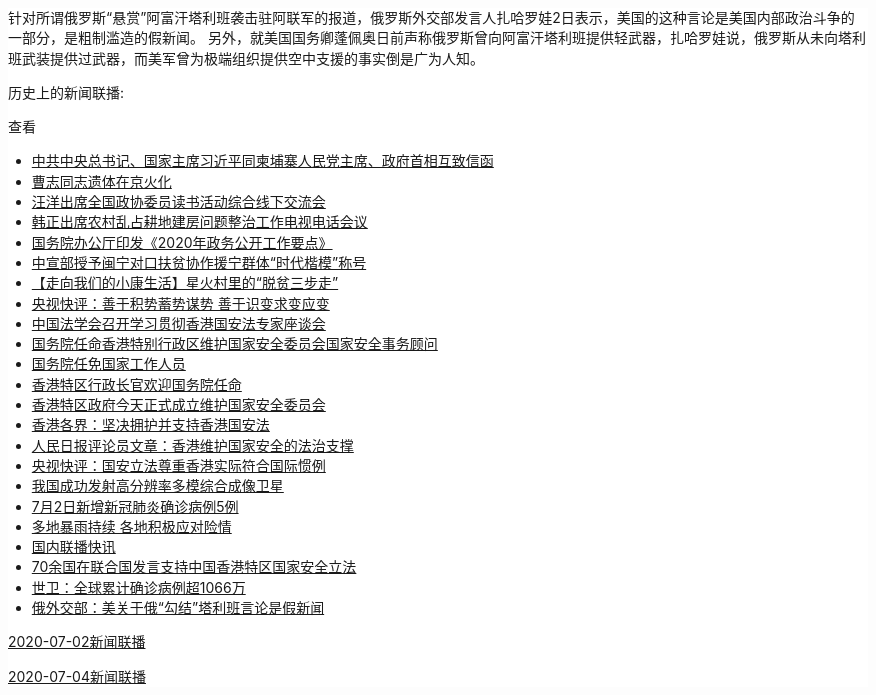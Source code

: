 
针对所谓俄罗斯“悬赏”阿富汗塔利班袭击驻阿联军的报道，俄罗斯外交部发言人扎哈罗娃2日表示，美国的这种言论是美国内部政治斗争的一部分，是粗制滥造的假新闻。 另外，就美国国务卿蓬佩奥日前声称俄罗斯曾向阿富汗塔利班提供轻武器，扎哈罗娃说，俄罗斯从未向塔利班武装提供过武器，而美军曾为极端组织提供空中支援的事实倒是广为人知。






历史上的新闻联播:

 查看
 

* [中共中央总书记、国家主席习近平同柬埔寨人民党主席、政府首相互致信函](#中共中央总书记、国家主席习近平同柬埔寨人民党主席、政府首相互致信函)
* [曹志同志遗体在京火化](#曹志同志遗体在京火化)
* [汪洋出席全国政协委员读书活动综合线下交流会](#汪洋出席全国政协委员读书活动综合线下交流会)
* [韩正出席农村乱占耕地建房问题整治工作电视电话会议](#韩正出席农村乱占耕地建房问题整治工作电视电话会议)
* [国务院办公厅印发《2020年政务公开工作要点》](#国务院办公厅印发《2020年政务公开工作要点》)
* [中宣部授予闽宁对口扶贫协作援宁群体“时代楷模”称号](#中宣部授予闽宁对口扶贫协作援宁群体“时代楷模”称号)
* [【走向我们的小康生活】星火村里的“脱贫三步走”](#【走向我们的小康生活】星火村里的“脱贫三步走”)
* [央视快评：善于积势蓄势谋势 善于识变求变应变](#央视快评：善于积势蓄势谋势-善于识变求变应变)
* [中国法学会召开学习贯彻香港国安法专家座谈会](#中国法学会召开学习贯彻香港国安法专家座谈会)
* [国务院任命香港特别行政区维护国家安全委员会国家安全事务顾问](#国务院任命香港特别行政区维护国家安全委员会国家安全事务顾问)
* [国务院任免国家工作人员](#国务院任免国家工作人员)
* [香港特区行政长官欢迎国务院任命](#香港特区行政长官欢迎国务院任命)
* [香港特区政府今天正式成立维护国家安全委员会](#香港特区政府今天正式成立维护国家安全委员会)
* [香港各界：坚决拥护并支持香港国安法](#香港各界：坚决拥护并支持香港国安法)
* [人民日报评论员文章：香港维护国家安全的法治支撑](#人民日报评论员文章：香港维护国家安全的法治支撑)
* [央视快评：国安立法尊重香港实际符合国际惯例](#央视快评：国安立法尊重香港实际符合国际惯例)
* [我国成功发射高分辨率多模综合成像卫星](#我国成功发射高分辨率多模综合成像卫星)
* [7月2日新增新冠肺炎确诊病例5例](#7月2日新增新冠肺炎确诊病例5例)
* [多地暴雨持续 各地积极应对险情](#多地暴雨持续-各地积极应对险情)
* [国内联播快讯](#国内联播快讯)
* [70余国在联合国发言支持中国香港特区国家安全立法](#70余国在联合国发言支持中国香港特区国家安全立法)
* [世卫：全球累计确诊病例超1066万](#世卫：全球累计确诊病例超1066万)
* [俄外交部：美关于俄“勾结”塔利班言论是假新闻](#俄外交部：美关于俄“勾结”塔利班言论是假新闻)






[2020-07-02新闻联播](/xinwenlianbo/20200702)


[2020-07-04新闻联播](/xinwenlianbo/20200704)



